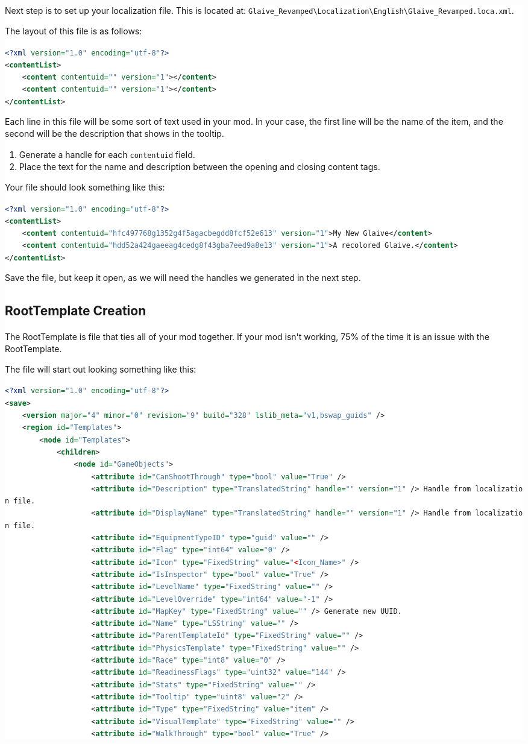 Next step is to set up your localization file. This is located at: `Glaive_Revamped\Localization\English\Glaive_Revamped.loca.xml`.

The layout of this file is as follows:

```xml
<?xml version="1.0" encoding="utf-8"?>
<contentList>
	<content contentuid="" version="1"></content>
	<content contentuid="" version="1"></content>
</contentList>
```

Each line in this file will be some sort of text used in your mod. In your case, the first line will be the name of the item, and the second will be the description that shows in the tooltip.

1. Generate a handle for each `contentuid` field.
2. Place the text for the name and description between the opening and closing content tags.
  
Your file should look something like this:
```xml
<?xml version="1.0" encoding="utf-8"?>
<contentList>
	<content contentuid="hfc497768g1352g4f5agacbegdd8fcf52e613" version="1">My New Glaive</content>
	<content contentuid="hdd52a424gaeeag4cedg8f43gba7eed9a8e13" version="1">A recolored Glaive.</content>
</contentList>
```
  
Save the file, but keep it open, as we will need the handles we generated in the next step.

## RootTemplate Creation

The RootTemplate is file that ties all of your mod together. If your mod isn't working, 75% of the time it is an issue with the RootTemplate. 

The file will start out looking something like this:  
```xml
<?xml version="1.0" encoding="utf-8"?>
<save>
    <version major="4" minor="0" revision="9" build="328" lslib_meta="v1,bswap_guids" />
    <region id="Templates">
        <node id="Templates">
            <children>
                <node id="GameObjects">
                    <attribute id="CanShootThrough" type="bool" value="True" />
                    <attribute id="Description" type="TranslatedString" handle="" version="1" /> Handle from localization file.
                    <attribute id="DisplayName" type="TranslatedString" handle="" version="1" /> Handle from localization file.
                    <attribute id="EquipmentTypeID" type="guid" value="" />
                    <attribute id="Flag" type="int64" value="0" />
                    <attribute id="Icon" type="FixedString" value="<Icon_Name>" />
                    <attribute id="IsInspector" type="bool" value="True" />
                    <attribute id="LevelName" type="FixedString" value="" />
                    <attribute id="LevelOverride" type="int64" value="-1" />
                    <attribute id="MapKey" type="FixedString" value="" /> Generate new UUID.
                    <attribute id="Name" type="LSString" value="" />
                    <attribute id="ParentTemplateId" type="FixedString" value="" />
                    <attribute id="PhysicsTemplate" type="FixedString" value="" />
                    <attribute id="Race" type="int8" value="0" />
                    <attribute id="ReadinessFlags" type="uint32" value="144" />
                    <attribute id="Stats" type="FixedString" value="" />
                    <attribute id="Tooltip" type="uint8" value="2" />
                    <attribute id="Type" type="FixedString" value="item" />
                    <attribute id="VisualTemplate" type="FixedString" value="" />
                    <attribute id="WalkThrough" type="bool" value="True" />
```